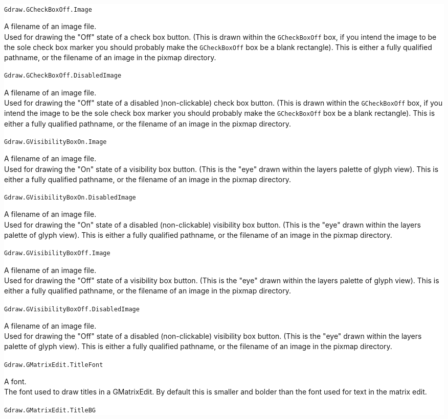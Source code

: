 `Gdraw.GCheckBoxOff.Image`

A filename of an image file.\
 Used for drawing the "Off" state of a check box button. (This is drawn
within the `GCheckBoxOff` box, if you intend the image to be the sole
check box marker you should probably make the `GCheckBoxOff` box be a
blank rectangle). This is either a fully qualified pathname, or the
filename of an image in the pixmap directory.

`Gdraw.GCheckBoxOff.DisabledImage`

A filename of an image file.\
 Used for drawing the "Off" state of a disabled )non-clickable) check
box button. (This is drawn within the `GCheckBoxOff` box, if you intend
the image to be the sole check box marker you should probably make the
`GCheckBoxOff` box be a blank rectangle). This is either a fully
qualified pathname, or the filename of an image in the pixmap directory.

`Gdraw.GVisibilityBoxOn.Image`

A filename of an image file.\
 Used for drawing the "On" state of a visibility box button. (This is
the "eye" drawn within the layers palette of glyph view). This is either
a fully qualified pathname, or the filename of an image in the pixmap
directory.

`Gdraw.GVisibilityBoxOn.DisabledImage`

A filename of an image file.\
 Used for drawing the "On" state of a disabled (non-clickable)
visibility box button. (This is the "eye" drawn within the layers
palette of glyph view). This is either a fully qualified pathname, or
the filename of an image in the pixmap directory.

`Gdraw.GVisibilityBoxOff.Image`

A filename of an image file.\
 Used for drawing the "Off" state of a visibility box button. (This is
the "eye" drawn within the layers palette of glyph view). This is either
a fully qualified pathname, or the filename of an image in the pixmap
directory.

`Gdraw.GVisibilityBoxOff.DisabledImage`

A filename of an image file.\
 Used for drawing the "Off" state of a disabled (non-clickable)
visibility box button. (This is the "eye" drawn within the layers
palette of glyph view). This is either a fully qualified pathname, or
the filename of an image in the pixmap directory.

`Gdraw.GMatrixEdit.TitleFont`

A font.\
 The font used to draw titles in a GMatrixEdit. By default this is
smaller and bolder than the font used for text in the matrix edit.

`Gdraw.GMatrixEdit.TitleBG`
